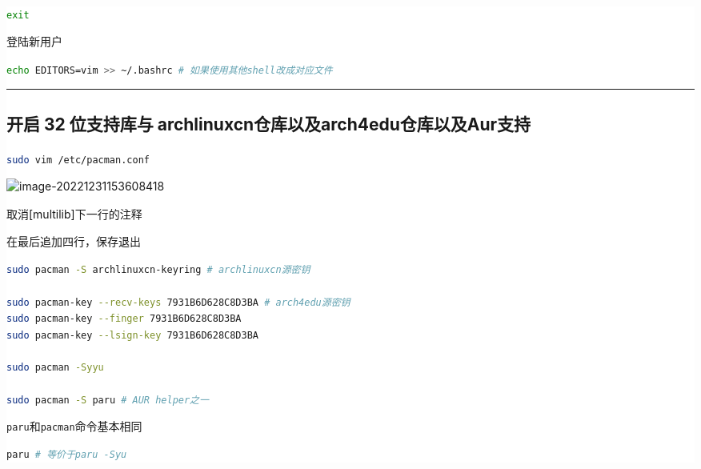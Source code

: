 ```bash
exit
```

登陆新用户

```bash
echo EDITORS=vim >> ~/.bashrc # 如果使用其他shell改成对应文件
```



---

## 开启 32 位支持库与 archlinuxcn仓库以及arch4edu仓库以及Aur支持

```bash
sudo vim /etc/pacman.conf
```

![image-20221231153608418](/home/nirlvy/Documents/nirlvy/docs/pic/image-20221231153608418.png)

取消[multilib]下一行的注释

在最后追加四行，保存退出

```bash
sudo pacman -S archlinuxcn-keyring # archlinuxcn源密钥

sudo pacman-key --recv-keys 7931B6D628C8D3BA # arch4edu源密钥
sudo pacman-key --finger 7931B6D628C8D3BA
sudo pacman-key --lsign-key 7931B6D628C8D3BA

sudo pacman -Syyu

sudo pacman -S paru # AUR helper之一
```

`paru`和`pacman`命令基本相同

```bash
paru # 等价于paru -Syu
```


